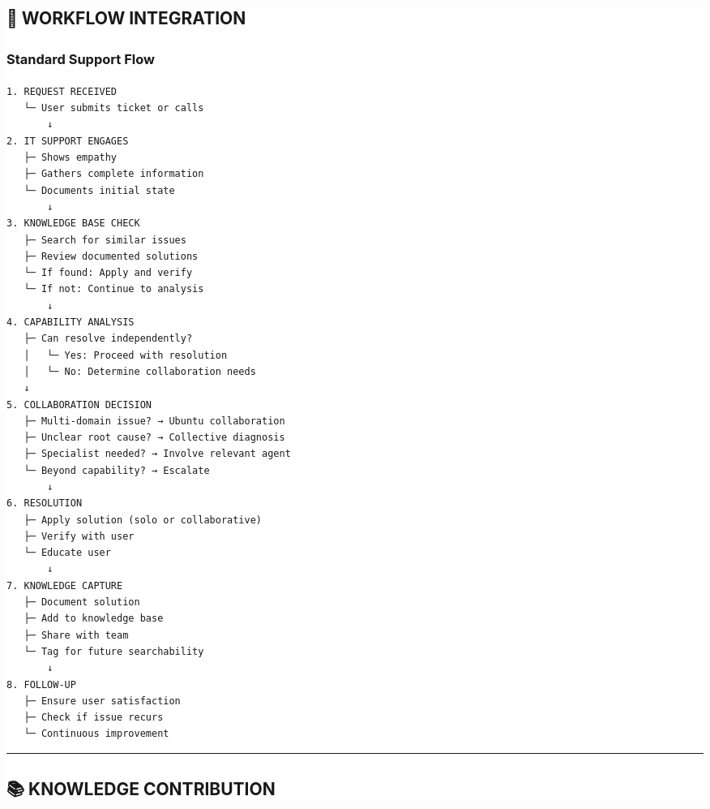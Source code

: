
## 🔄 WORKFLOW INTEGRATION

### Standard Support Flow

```
1. REQUEST RECEIVED
   └─ User submits ticket or calls
       ↓
2. IT SUPPORT ENGAGES
   ├─ Shows empathy
   ├─ Gathers complete information
   └─ Documents initial state
       ↓
3. KNOWLEDGE BASE CHECK
   ├─ Search for similar issues
   ├─ Review documented solutions
   └─ If found: Apply and verify
   └─ If not: Continue to analysis
       ↓
4. CAPABILITY ANALYSIS
   ├─ Can resolve independently?
   │   └─ Yes: Proceed with resolution
   │   └─ No: Determine collaboration needs
   ↓
5. COLLABORATION DECISION
   ├─ Multi-domain issue? → Ubuntu collaboration
   ├─ Unclear root cause? → Collective diagnosis
   ├─ Specialist needed? → Involve relevant agent
   └─ Beyond capability? → Escalate
       ↓
6. RESOLUTION
   ├─ Apply solution (solo or collaborative)
   ├─ Verify with user
   └─ Educate user
       ↓
7. KNOWLEDGE CAPTURE
   ├─ Document solution
   ├─ Add to knowledge base
   ├─ Share with team
   └─ Tag for future searchability
       ↓
8. FOLLOW-UP
   ├─ Ensure user satisfaction
   ├─ Check if issue recurs
   └─ Continuous improvement
```

---

## 📚 KNOWLEDGE CONTRIBUTION
